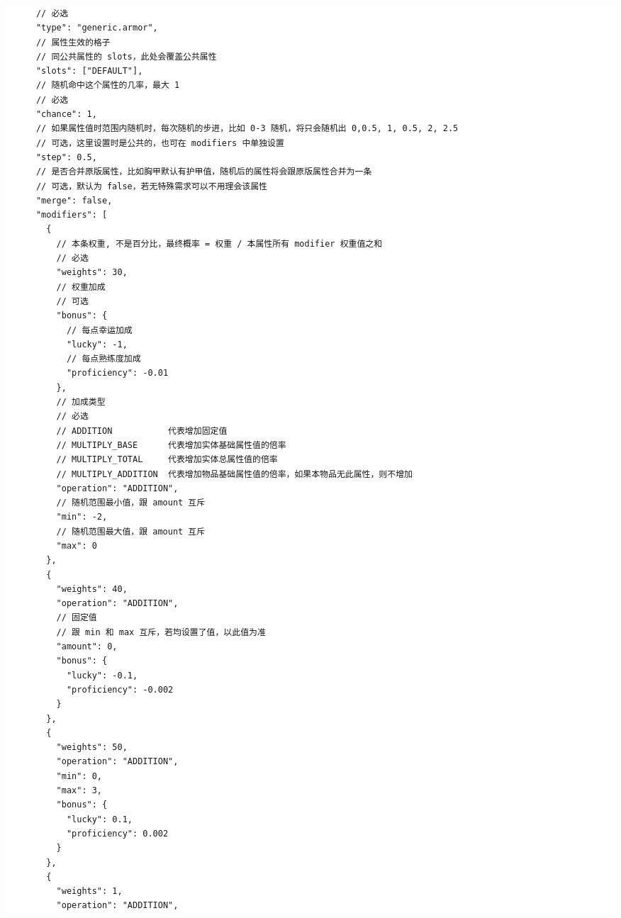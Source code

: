 ```json5
      // 必选
      "type": "generic.armor",
      // 属性生效的格子
      // 同公共属性的 slots，此处会覆盖公共属性
      "slots": ["DEFAULT"],
      // 随机命中这个属性的几率，最大 1
      // 必选
      "chance": 1,
      // 如果属性值时范围内随机时，每次随机的步进，比如 0-3 随机，将只会随机出 0,0.5, 1, 0.5, 2, 2.5
      // 可选，这里设置时是公共的，也可在 modifiers 中单独设置
      "step": 0.5,
      // 是否合并原版属性，比如胸甲默认有护甲值，随机后的属性将会跟原版属性合并为一条
      // 可选，默认为 false，若无特殊需求可以不用理会该属性
      "merge": false,
      "modifiers": [
        {
          // 本条权重, 不是百分比，最终概率 = 权重 / 本属性所有 modifier 权重值之和
          // 必选
          "weights": 30,
          // 权重加成
          // 可选
          "bonus": {
            // 每点幸运加成
            "lucky": -1,
            // 每点熟练度加成
            "proficiency": -0.01
          },
          // 加成类型
          // 必选
          // ADDITION           代表增加固定值
          // MULTIPLY_BASE      代表增加实体基础属性值的倍率
          // MULTIPLY_TOTAL     代表增加实体总属性值的倍率
          // MULTIPLY_ADDITION  代表增加物品基础属性值的倍率，如果本物品无此属性，则不增加
          "operation": "ADDITION",
          // 随机范围最小值，跟 amount 互斥
          "min": -2,
          // 随机范围最大值，跟 amount 互斥
          "max": 0
        },
        {
          "weights": 40,
          "operation": "ADDITION",
          // 固定值
          // 跟 min 和 max 互斥，若均设置了值，以此值为准
          "amount": 0,
          "bonus": {
            "lucky": -0.1,
            "proficiency": -0.002
          }
        },
        {
          "weights": 50,
          "operation": "ADDITION",
          "min": 0,
          "max": 3,
          "bonus": {
            "lucky": 0.1,
            "proficiency": 0.002
          }
        },
        {
          "weights": 1,
          "operation": "ADDITION",
```